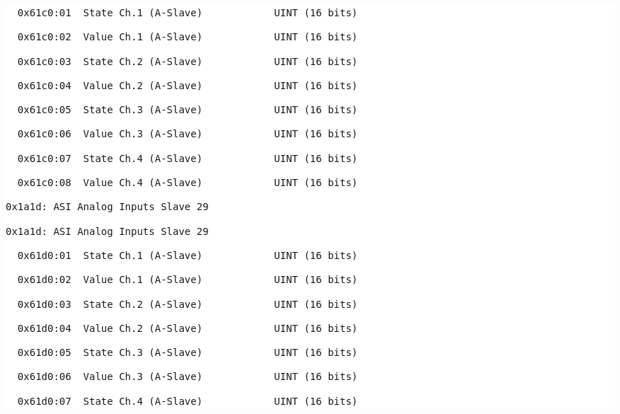 <tr class="txpdo">
<td  colspan=3 align="left"><pre>  0x61c0:01  State Ch.1 (A-Slave)            UINT (16 bits)</pre></td>
</tr>
<tr class="txpdo">
<td  colspan=3 align="left"><pre>  0x61c0:02  Value Ch.1 (A-Slave)            UINT (16 bits)</pre></td>
</tr>
<tr class="txpdo">
<td  colspan=3 align="left"><pre>  0x61c0:03  State Ch.2 (A-Slave)            UINT (16 bits)</pre></td>
</tr>
<tr class="txpdo">
<td  colspan=3 align="left"><pre>  0x61c0:04  Value Ch.2 (A-Slave)            UINT (16 bits)</pre></td>
</tr>
<tr class="txpdo">
<td  colspan=3 align="left"><pre>  0x61c0:05  State Ch.3 (A-Slave)            UINT (16 bits)</pre></td>
</tr>
<tr class="txpdo">
<td  colspan=3 align="left"><pre>  0x61c0:06  Value Ch.3 (A-Slave)            UINT (16 bits)</pre></td>
</tr>
<tr class="txpdo">
<td  colspan=3 align="left"><pre>  0x61c0:07  State Ch.4 (A-Slave)            UINT (16 bits)</pre></td>
</tr>
<tr class="txpdo">
<td  colspan=3 align="left"><pre>  0x61c0:08  Value Ch.4 (A-Slave)            UINT (16 bits)</pre></td>
</tr>
<tr class="txpdo pdosection">
<td ><pre>0x1a1d: ASI Analog Inputs Slave 29 </pre></td>
<td  colspan=2 align="left"><pre>0x1a1d: ASI Analog Inputs Slave 29</pre></td>
</tr>
<tr class="txpdo">
<td  colspan=3 align="left"><pre>  0x61d0:01  State Ch.1 (A-Slave)            UINT (16 bits)</pre></td>
</tr>
<tr class="txpdo">
<td  colspan=3 align="left"><pre>  0x61d0:02  Value Ch.1 (A-Slave)            UINT (16 bits)</pre></td>
</tr>
<tr class="txpdo">
<td  colspan=3 align="left"><pre>  0x61d0:03  State Ch.2 (A-Slave)            UINT (16 bits)</pre></td>
</tr>
<tr class="txpdo">
<td  colspan=3 align="left"><pre>  0x61d0:04  Value Ch.2 (A-Slave)            UINT (16 bits)</pre></td>
</tr>
<tr class="txpdo">
<td  colspan=3 align="left"><pre>  0x61d0:05  State Ch.3 (A-Slave)            UINT (16 bits)</pre></td>
</tr>
<tr class="txpdo">
<td  colspan=3 align="left"><pre>  0x61d0:06  Value Ch.3 (A-Slave)            UINT (16 bits)</pre></td>
</tr>
<tr class="txpdo">
<td  colspan=3 align="left"><pre>  0x61d0:07  State Ch.4 (A-Slave)            UINT (16 bits)</pre></td>
</tr>